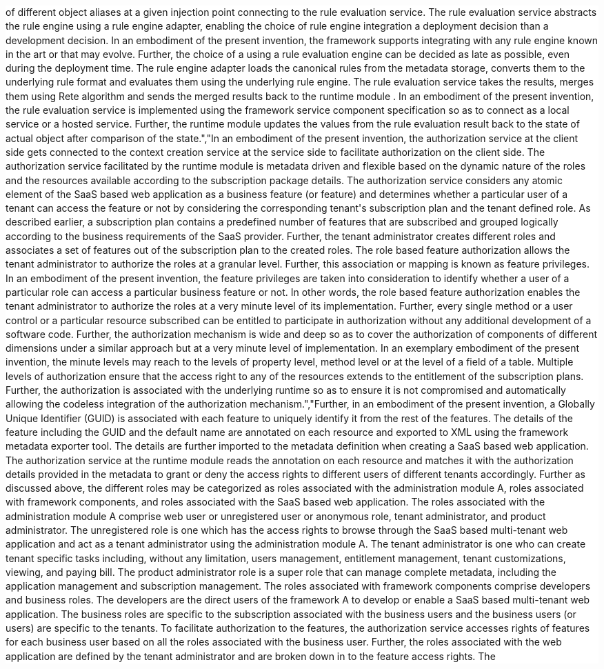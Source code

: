 of different object aliases at a given injection point connecting to the rule evaluation service. The rule evaluation service abstracts the rule engine using a rule engine adapter, enabling the choice of rule engine integration a deployment decision than a development decision. In an embodiment of the present invention, the framework  supports integrating with any rule engine known in the art or that may evolve. Further, the choice of a using a rule evaluation engine can be decided as late as possible, even during the deployment time. The rule engine adapter loads the canonical rules from the metadata storage, converts them to the underlying rule format and evaluates them using the underlying rule engine. The rule evaluation service takes the results, merges them using Rete algorithm and sends the merged results back to the runtime module . In an embodiment of the present invention, the rule evaluation service is implemented using the framework service component specification  so as to connect as a local service or a hosted service. Further, the runtime module updates the values from the rule evaluation result back to the state of actual object after comparison of the state.","In an embodiment of the present invention, the authorization service at the client side gets connected to the context creation service at the service side to facilitate authorization on the client side. The authorization service facilitated by the runtime module  is metadata driven and flexible based on the dynamic nature of the roles and the resources available according to the subscription package details. The authorization service considers any atomic element of the SaaS based web application as a business feature (or feature) and determines whether a particular user of a tenant can access the feature or not by considering the corresponding tenant's subscription plan and the tenant defined role. As described earlier, a subscription plan contains a predefined number of features that are subscribed and grouped logically according to the business requirements of the SaaS provider. Further, the tenant administrator creates different roles and associates a set of features out of the subscription plan to the created roles. The role based feature authorization allows the tenant administrator to authorize the roles at a granular level. Further, this association or mapping is known as feature privileges. In an embodiment of the present invention, the feature privileges are taken into consideration to identify whether a user of a particular role can access a particular business feature or not. In other words, the role based feature authorization enables the tenant administrator to authorize the roles at a very minute level of its implementation. Further, every single method or a user control or a particular resource subscribed can be entitled to participate in authorization without any additional development of a software code. Further, the authorization mechanism is wide and deep so as to cover the authorization of components of different dimensions under a similar approach but at a very minute level of implementation. In an exemplary embodiment of the present invention, the minute levels may reach to the levels of property level, method level or at the level of a field of a table. Multiple levels of authorization ensure that the access right to any of the resources extends to the entitlement of the subscription plans. Further, the authorization is associated with the underlying runtime so as to ensure it is not compromised and automatically allowing the codeless integration of the authorization mechanism.","Further, in an embodiment of the present invention, a Globally Unique Identifier (GUID) is associated with each feature to uniquely identify it from the rest of the features. The details of the feature including the GUID and the default name are annotated on each resource and exported to XML using the framework metadata exporter tool. The details are further imported to the metadata definition when creating a SaaS based web application. The authorization service at the runtime module  reads the annotation on each resource and matches it with the authorization details provided in the metadata to grant or deny the access rights to different users of different tenants accordingly. Further as discussed above, the different roles may be categorized as roles associated with the administration module A, roles associated with framework components, and roles associated with the SaaS based web application. The roles associated with the administration module A comprise web user or unregistered user or anonymous role, tenant administrator, and product administrator. The unregistered role is one which has the access rights to browse through the SaaS based multi-tenant web application and act as a tenant administrator using the administration module A. The tenant administrator is one who can create tenant specific tasks including, without any limitation, users management, entitlement management, tenant customizations, viewing, and paying bill. The product administrator role is a super role that can manage complete metadata, including the application management and subscription management. The roles associated with framework components comprise developers and business roles. The developers are the direct users of the framework A to develop or enable a SaaS based multi-tenant web application. The business roles are specific to the subscription associated with the business users and the business users (or users) are specific to the tenants. To facilitate authorization to the features, the authorization service accesses rights of features for each business user based on all the roles associated with the business user. Further, the roles associated with the web application are defined by the tenant administrator and are broken down in to the feature access rights. The